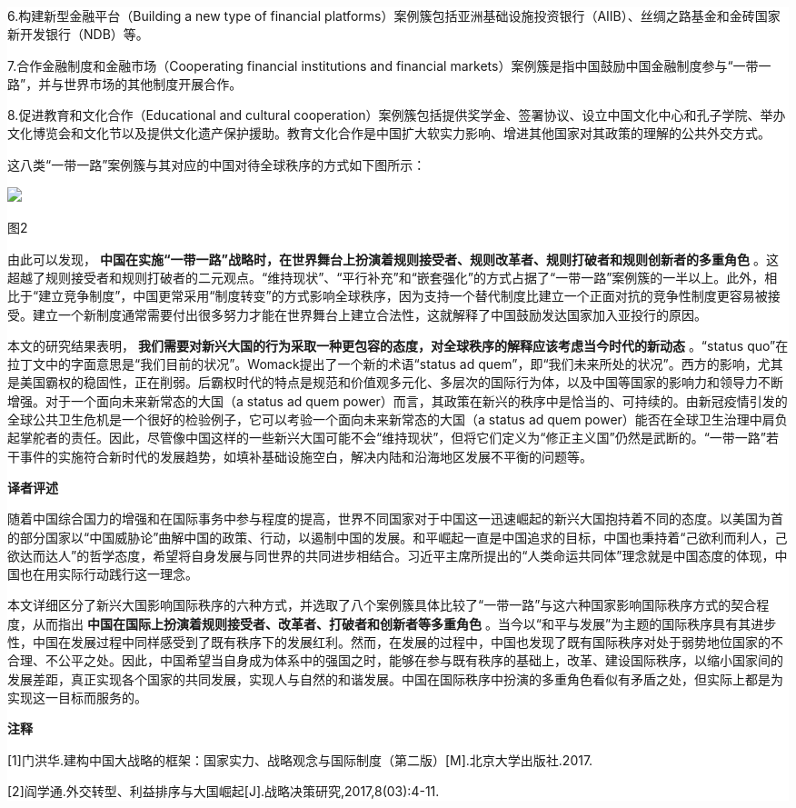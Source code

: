 
6.构建新型金融平台（Building a new type of financial
platforms）案例簇包括亚洲基础设施投资银行（AIIB）、丝绸之路基金和金砖国家新开发银行（NDB）等。

  

7.合作金融制度和金融市场（Cooperating financial institutions and financial
markets）案例簇是指中国鼓励中国金融制度参与“一带一路”，并与世界市场的其他制度开展合作。

  

8.促进教育和文化合作（Educational and cultural
cooperation）案例簇包括提供奖学金、签署协议、设立中国文化中心和孔子学院、举办文化博览会和文化节以及提供文化遗产保护援助。教育文化合作是中国扩大软实力影响、增进其他国家对其政策的理解的公共外交方式。

  

这八类“一带一路”案例簇与其对应的中国对待全球秩序的方式如下图所示：

![](/images/1007/7.jpeg)

图2

由此可以发现， **中国在实施“一带一路”战略时，在世界舞台上扮演着规则接受者、规则改革者、规则打破者和规则创新者的多重角色**
。这超越了规则接受者和规则打破者的二元观点。“维持现状”、“平行补充”和“嵌套强化”的方式占据了“一带一路”案例簇的一半以上。此外，相比于“建立竞争制度”，中国更常采用“制度转变”的方式影响全球秩序，因为支持一个替代制度比建立一个正面对抗的竞争性制度更容易被接受。建立一个新制度通常需要付出很多努力才能在世界舞台上建立合法性，这就解释了中国鼓励发达国家加入亚投行的原因。

  

本文的研究结果表明， **我们需要对新兴大国的行为采取一种更包容的态度，对全球秩序的解释应该考虑当今时代的新动态** 。“status
quo”在拉丁文中的字面意思是“我们目前的状况”。Womack提出了一个新的术语“status ad
quem”，即“我们未来所处的状况”。西方的影响，尤其是美国霸权的稳固性，正在削弱。后霸权时代的特点是规范和价值观多元化、多层次的国际行为体，以及中国等国家的影响力和领导力不断增强。对于一个面向未来新常态的大国（a
status ad quem
power）而言，其政策在新兴的秩序中是恰当的、可持续的。由新冠疫情引发的全球公共卫生危机是一个很好的检验例子，它可以考验一个面向未来新常态的大国（a
status ad quem
power）能否在全球卫生治理中肩负起掌舵者的责任。因此，尽管像中国这样的一些新兴大国可能不会“维持现状”，但将它们定义为“修正主义国”仍然是武断的。“一带一路”若干事件的实施符合新时代的发展趋势，如填补基础设施空白，解决内陆和沿海地区发展不平衡的问题等。

  

 **译者评述**

  

随着中国综合国力的增强和在国际事务中参与程度的提高，世界不同国家对于中国这一迅速崛起的新兴大国抱持着不同的态度。以美国为首的部分国家以“中国威胁论”曲解中国的政策、行动，以遏制中国的发展。和平崛起一直是中国追求的目标，中国也秉持着“己欲利而利人，己欲达而达人”的哲学态度，希望将自身发展与同世界的共同进步相结合。习近平主席所提出的“人类命运共同体”理念就是中国态度的体现，中国也在用实际行动践行这一理念。

  

本文详细区分了新兴大国影响国际秩序的六种方式，并选取了八个案例簇具体比较了“一带一路”与这六种国家影响国际秩序方式的契合程度，从而指出
**中国在国际上扮演着规则接受者、改革者、打破者和创新者等多重角色**
。当今以“和平与发展”为主题的国际秩序具有其进步性，中国在发展过程中同样感受到了既有秩序下的发展红利。然而，在发展的过程中，中国也发现了既有国际秩序对处于弱势地位国家的不合理、不公平之处。因此，中国希望当自身成为体系中的强国之时，能够在参与既有秩序的基础上，改革、建设国际秩序，以缩小国家间的发展差距，真正实现各个国家的共同发展，实现人与自然的和谐发展。中国在国际秩序中扮演的多重角色看似有矛盾之处，但实际上都是为实现这一目标而服务的。

  

**注释**

[1]门洪华.建构中国大战略的框架：国家实力、战略观念与国际制度（第二版）[M].北京大学出版社.2017.

[2]阎学通.外交转型、利益排序与大国崛起[J].战略决策研究,2017,8(03):4-11.
